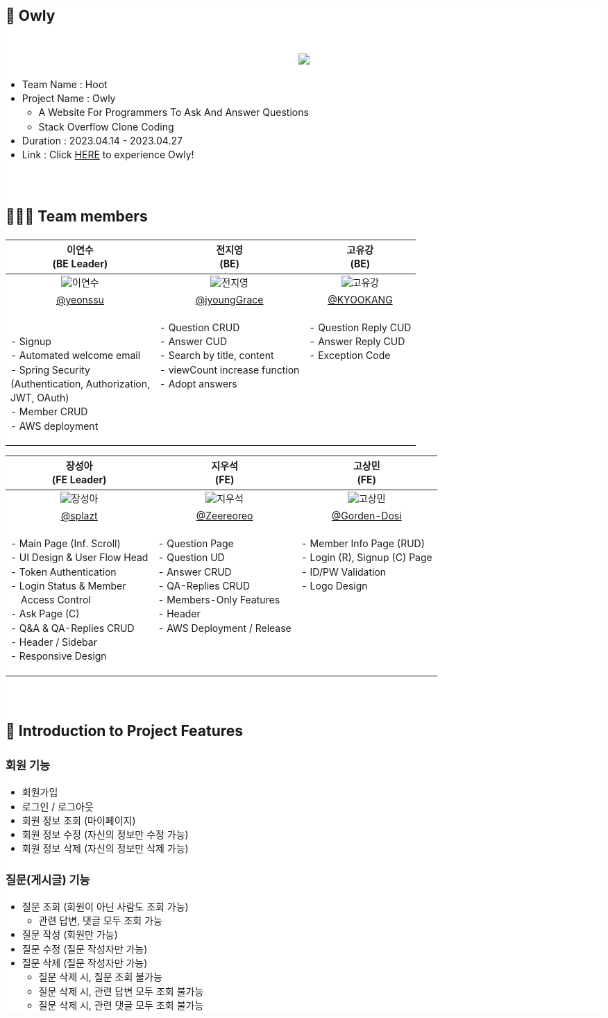 ## 🦉 Owly

<p align="center">
  <br>
  <img src="./images/logo/logo.png">
  <br>
</p>

* Team Name : Hoot
* Project Name : Owly
    * A Website For Programmers To Ask And Answer Questions
    * Stack Overflow Clone Coding
* Duration : 2023.04.14 - 2023.04.27
* Link : Click <a href="http://pre-project-43-035.s3-website.ap-northeast-2.amazonaws.com/">HERE</a> to experience Owly!

</br>

## 🧑‍🤝‍🧑 Team members
| 이연수<br>(BE Leader) | 전지영<br>(BE) | 고유강<br>(BE) |
|:--------:| :--------: | :--------: |
| <img src="./images/member/owl05.png" alt="이연수" width="100" height="100">| <img src="./images/member/owl03.png" alt="전지영" width="100" height="100"> | <img src="./images/member/owl07.png" alt="고유강" width="100" height="100"> | 
|[@yeonssu](https://github.com/yeonssu) | [@jyoungGrace](https://github.com/jyoungGrace) | [@KYOOKANG](https://github.com/KYOOKANG) | 
| <p align="left"><br/>- Signup <br/>- Automated welcome email<br/>- Spring Security<br/>(Authentication, Authorization,<br/> JWT, OAuth)<br/>- Member CRUD<br/>- AWS deployment | <p align="left">- Question CRUD<br/>- Answer CUD<br/>- Search by title, content<br>- viewCount increase function <br>- Adopt answers | <p align="left">- Question Reply CUD<br/>- Answer Reply CUD <br/>- Exception Code | 

| 장성아<br>(FE Leader) | 지우석<br>(FE) | 고상민<br>(FE) |
| :--------: | :--------: | :--------: |
| <img src="./images/member/owl08.png" alt="장성아" width="100" height="100"> | <img src="./images/member/owl01.png" alt="지우석" width="100" height="100"> | <img src="./images/member/owl04.png" alt="고상민" width="100" height="100"> |
| [@splazt](https://github.com/splazt) | [@Zeereoreo](https://github.com/Zeereoreo) | [@Gorden-Dosi](https://github.com/Gorden-Dosi) |
| <p align="left">- Main Page (Inf. Scroll)<br/>- UI Design & User Flow Head<br/>- Token Authentication<br/>- Login Status & Member <br/>&nbsp; &nbsp; Access Control<br/>- Ask Page (C)<br/>- Q&A & QA-Replies CRUD<br/>- Header / Sidebar <br/>- Responsive Design<br/>|<p align="left">- Question Page<br/>- Question UD<br/>- Answer CRUD<br/>- QA-Replies CRUD<br/>- Members-Only Features<br/>- Header<br/>- AWS Deployment / Release <br/>|<p align="left">- Member Info Page (RUD)<br/>- Login (R), Signup (C) Page<br/>- ID/PW Validation<br/> - Logo Design<br/>||||

</br>

## 📌 Introduction to Project Features

### 회원 기능
- 회원가입
- 로그인 / 로그아웃
- 회원 정보 조회 (마이페이지)
- 회원 정보 수정 (자신의 정보만 수정 가능)
- 회원 정보 삭제 (자신의 정보만 삭제 가능)

### 질문(게시글) 기능
- 질문 조회 (회원이 아닌 사람도 조회 가능)
    - 관련 답변, 댓글 모두 조회 가능
- 질문 작성 (회원만 가능)
- 질문 수정 (질문 작성자만 가능)
- 질문 삭제 (질문 작성자만 가능)
    - 질문 삭제 시, 질문 조회 불가능
    - 질문 삭제 시, 관련 답변 모두 조회 불가능
    - 질문 삭제 시, 관련 댓글 모두 조회 불가능
